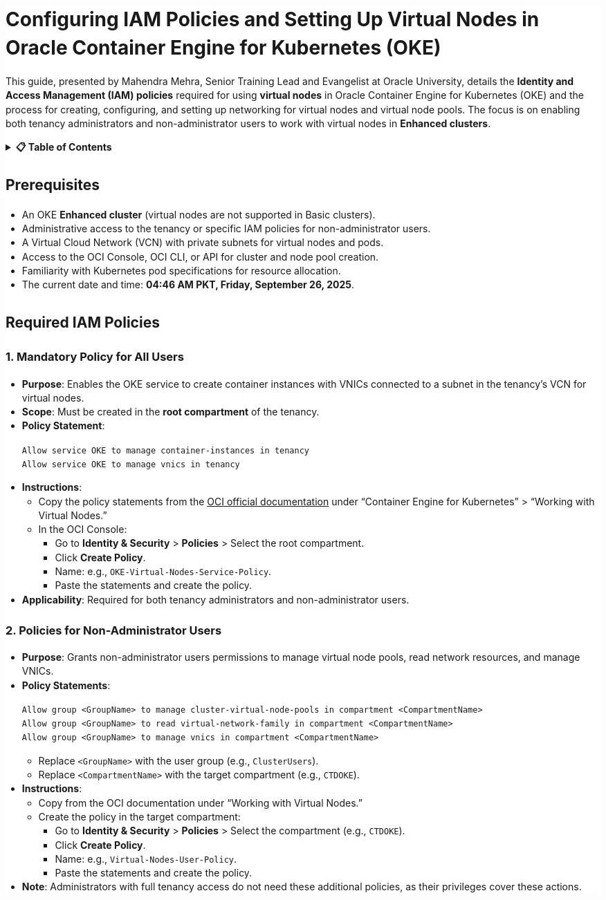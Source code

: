 # **Configuring IAM Policies and Setting Up Virtual Nodes in Oracle Container Engine for Kubernetes** (OKE)

This guide, presented by Mahendra Mehra, Senior Training Lead and Evangelist at Oracle University, details the **Identity and Access Management (IAM) policies** required for using **virtual nodes** in Oracle Container Engine for Kubernetes (OKE) and the process for creating, configuring, and setting up networking for virtual nodes and virtual node pools. The focus is on enabling both tenancy administrators and non-administrator users to work with virtual nodes in **Enhanced clusters**.

<details><summary><strong>📋 Table of Contents</strong></summary></details>

## Prerequisites
- An OKE **Enhanced cluster** (virtual nodes are not supported in Basic clusters).
- Administrative access to the tenancy or specific IAM policies for non-administrator users.
- A Virtual Cloud Network (VCN) with private subnets for virtual nodes and pods.
- Access to the OCI Console, OCI CLI, or API for cluster and node pool creation.
- Familiarity with Kubernetes pod specifications for resource allocation.
- The current date and time: **04:46 AM PKT, Friday, September 26, 2025**.

## Required IAM Policies

### 1. Mandatory Policy for All Users
- **Purpose**: Enables the OKE service to create container instances with VNICs connected to a subnet in the tenancy’s VCN for virtual nodes.
- **Scope**: Must be created in the **root compartment** of the tenancy.
- **Policy Statement**:
  ```plaintext
  Allow service OKE to manage container-instances in tenancy
  Allow service OKE to manage vnics in tenancy
  ```
- **Instructions**:
  - Copy the policy statements from the [OCI official documentation](https://docs.oracle.com) under “Container Engine for Kubernetes” > “Working with Virtual Nodes.”
  - In the OCI Console:
    - Go to **Identity & Security** > **Policies** > Select the root compartment.
    - Click **Create Policy**.
    - Name: e.g., `OKE-Virtual-Nodes-Service-Policy`.
    - Paste the statements and create the policy.
- **Applicability**: Required for both tenancy administrators and non-administrator users.

### 2. Policies for Non-Administrator Users
- **Purpose**: Grants non-administrator users permissions to manage virtual node pools, read network resources, and manage VNICs.
- **Policy Statements**:
  ```plaintext
  Allow group <GroupName> to manage cluster-virtual-node-pools in compartment <CompartmentName>
  Allow group <GroupName> to read virtual-network-family in compartment <CompartmentName>
  Allow group <GroupName> to manage vnics in compartment <CompartmentName>
  ```
  - Replace `<GroupName>` with the user group (e.g., `ClusterUsers`).
  - Replace `<CompartmentName>` with the target compartment (e.g., `CTDOKE`).
- **Instructions**:
  - Copy from the OCI documentation under “Working with Virtual Nodes.”
  - Create the policy in the target compartment:
    - Go to **Identity & Security** > **Policies** > Select the compartment (e.g., `CTDOKE`).
    - Click **Create Policy**.
    - Name: e.g., `Virtual-Nodes-User-Policy`.
    - Paste the statements and create the policy.
- **Note**: Administrators with full tenancy access do not need these additional policies, as their privileges cover these actions.
